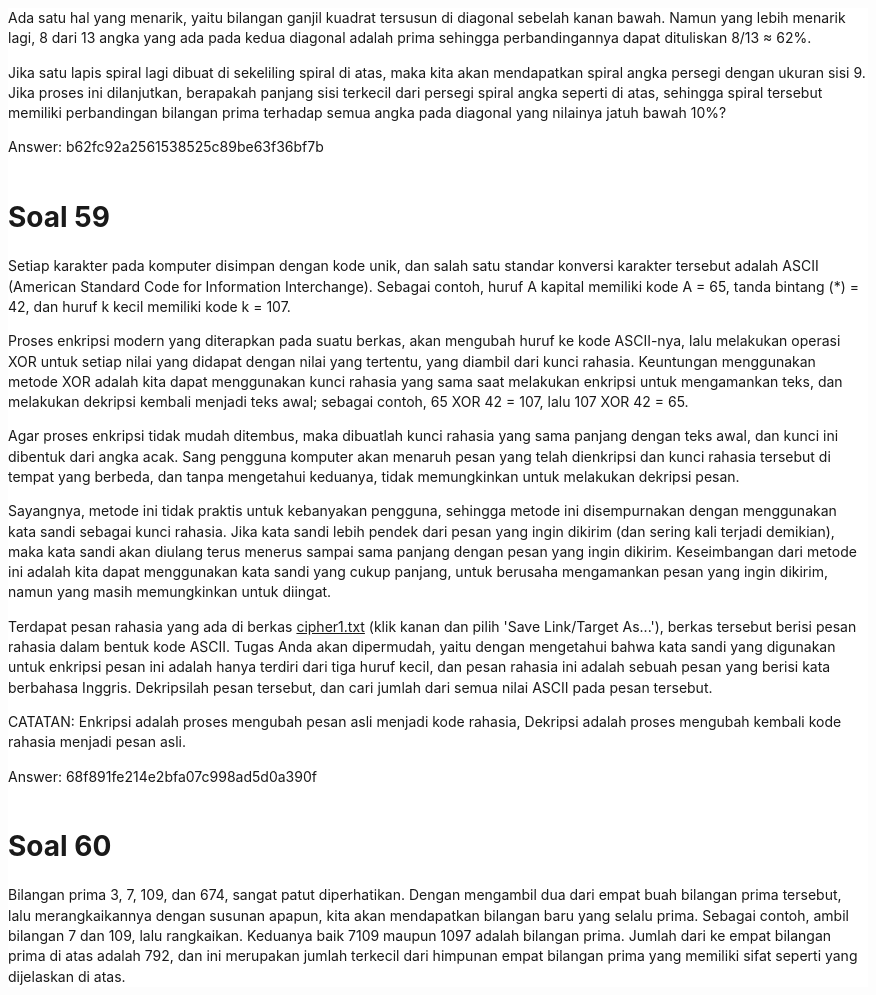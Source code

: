 <p>Ada satu hal yang menarik, yaitu bilangan ganjil kuadrat tersusun di diagonal sebelah kanan bawah. Namun yang lebih menarik lagi, 8 dari 13 angka yang ada pada kedua diagonal adalah prima sehingga perbandingannya dapat dituliskan 8/13 &asymp; 62%.</p>
<p>Jika satu lapis spiral lagi dibuat di sekeliling spiral di atas, maka kita akan mendapatkan spiral angka persegi dengan ukuran sisi 9. Jika proses ini dilanjutkan, berapakah panjang sisi terkecil dari persegi spiral angka seperti di atas, sehingga spiral tersebut memiliki perbandingan bilangan prima terhadap semua angka pada diagonal yang nilainya jatuh bawah 10%?</p>

Answer: b62fc92a2561538525c89be63f36bf7b

# Soal 59

Setiap karakter pada komputer disimpan dengan kode unik, dan salah satu standar konversi karakter tersebut adalah ASCII (American Standard Code for Information Interchange). Sebagai contoh, huruf A kapital memiliki kode A = 65, tanda bintang (*) = 42, dan huruf k kecil memiliki kode k = 107.

Proses enkripsi modern yang diterapkan pada suatu berkas, akan mengubah huruf ke kode ASCII-nya, lalu melakukan operasi XOR untuk setiap nilai yang didapat dengan nilai yang tertentu, yang diambil dari kunci rahasia. Keuntungan menggunakan metode XOR adalah kita dapat menggunakan kunci rahasia yang sama saat melakukan enkripsi untuk mengamankan teks, dan melakukan dekripsi kembali menjadi teks awal; sebagai contoh, 65 XOR 42 = 107, lalu 107 XOR 42 = 65.

Agar proses enkripsi tidak mudah ditembus, maka dibuatlah kunci rahasia yang sama panjang dengan teks awal, dan kunci ini dibentuk dari angka acak. Sang pengguna komputer akan menaruh pesan yang telah dienkripsi dan kunci rahasia tersebut di tempat yang berbeda, dan tanpa mengetahui keduanya, tidak memungkinkan untuk melakukan dekripsi pesan.

Sayangnya, metode ini tidak praktis untuk kebanyakan pengguna, sehingga metode ini disempurnakan dengan menggunakan kata sandi sebagai kunci rahasia. Jika kata sandi lebih pendek dari pesan yang ingin dikirim (dan sering kali terjadi demikian), maka kata sandi akan diulang terus menerus sampai sama panjang dengan pesan yang ingin dikirim. Keseimbangan dari metode ini adalah kita dapat menggunakan kata sandi yang cukup panjang, untuk berusaha mengamankan pesan yang ingin dikirim, namun yang masih memungkinkan untuk diingat.

Terdapat pesan rahasia yang ada di berkas [cipher1.txt](files/cipher1.txt) (klik kanan dan pilih 'Save Link/Target As...'), berkas tersebut berisi pesan rahasia dalam bentuk kode ASCII. Tugas Anda akan dipermudah, yaitu dengan mengetahui bahwa kata sandi yang digunakan untuk enkripsi pesan ini adalah hanya terdiri dari tiga huruf kecil, dan pesan rahasia ini adalah sebuah pesan yang berisi kata berbahasa Inggris. Dekripsilah pesan tersebut, dan cari jumlah dari semua nilai ASCII pada pesan tersebut.

CATATAN: Enkripsi adalah proses mengubah pesan asli menjadi kode rahasia, Dekripsi adalah proses mengubah kembali kode rahasia menjadi pesan asli.

Answer: 68f891fe214e2bfa07c998ad5d0a390f

# Soal 60

Bilangan prima 3, 7, 109, dan 674, sangat patut diperhatikan. Dengan mengambil dua dari empat buah bilangan prima tersebut, lalu merangkaikannya dengan susunan apapun, kita akan mendapatkan bilangan baru yang selalu prima. Sebagai contoh, ambil bilangan 7 dan 109, lalu rangkaikan. Keduanya baik 7109 maupun 1097 adalah bilangan prima. Jumlah dari ke empat bilangan prima di atas adalah 792, dan ini merupakan jumlah terkecil dari himpunan empat bilangan prima yang memiliki sifat seperti yang dijelaskan di atas.
